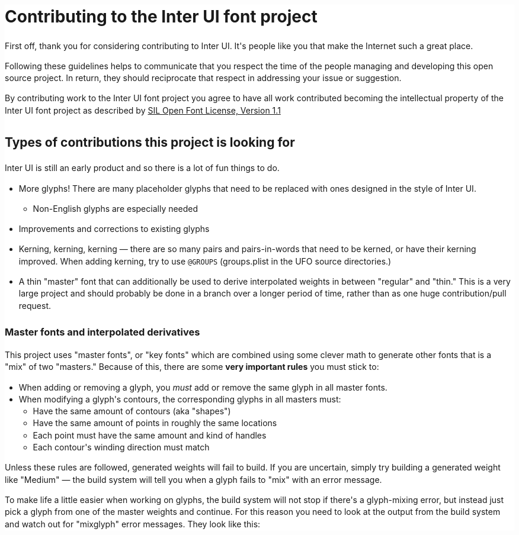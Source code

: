 # Contributing to the Inter UI font project

First off, thank you for considering contributing to Inter UI.
It's people like you that make the Internet such a great place.

Following these guidelines helps to communicate that you respect the time of
the people managing and developing this open source project.
In return, they should reciprocate that respect in addressing your issue or
suggestion.

By contributing work to the Inter UI font project you agree to have all work
contributed becoming the intellectual property of the Inter UI font project as
described by [SIL Open Font License, Version 1.1](http://scripts.sil.org/OFL)


## Types of contributions this project is looking for

Inter UI is still an early product and so there is a lot of fun things to do.

- More glyphs! There are many placeholder glyphs that need to be replaced with
  ones designed in the style of Inter UI.
  - Non-English glyphs are especially needed

- Improvements and corrections to existing glyphs

- Kerning, kerning, kerning — there are so many pairs and pairs-in-words that
  need to be kerned, or have their kerning improved. When adding kerning, try
  to use `@GROUPS` (groups.plist in the UFO source directories.)

- A thin "master" font that can additionally be used to derive interpolated
  weights in between "regular" and "thin." This is a very large project and
  should probably be done in a branch over a longer period of time, rather than
  as one huge contribution/pull request.


### Master fonts and interpolated derivatives

This project uses "master fonts", or "key fonts" which are combined using
some clever math to generate other fonts that is a "mix" of two "masters."
Because of this, there are some **very important rules** you must stick to:

- When adding or removing a glyph, you _must_ add or remove the same glyph in
  all master fonts.
- When modifying a glyph's contours, the corresponding glyphs in all masters must:
  - Have the same amount of contours (aka "shapes")
  - Have the same amount of points in roughly the same locations
  - Each point must have the same amount and kind of handles
  - Each contour's winding direction must match

Unless these rules are followed, generated weights will fail to build.
If you are uncertain, simply try building a generated weight like "Medium" — the
build system will tell you when a glyph fails to "mix" with an error message.

To make life a little easier when working on glyphs, the build system will not stop
if there's a glyph-mixing error, but instead just pick a glyph from one of the
master weights and continue. For this reason you need to look at the output from
the build system and watch out for "mixglyph" error messages. They look like this:
